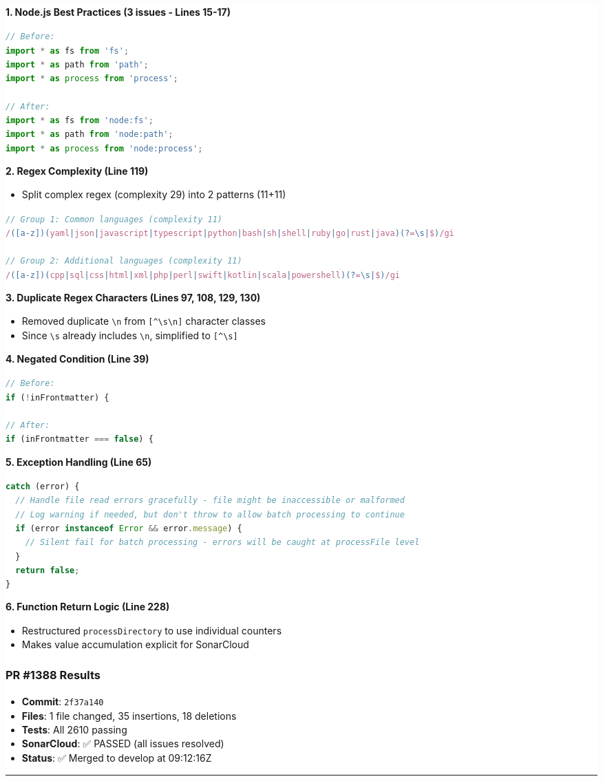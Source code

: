 **1. Node.js Best Practices (3 issues - Lines 15-17)**
```typescript
// Before:
import * as fs from 'fs';
import * as path from 'path';
import * as process from 'process';

// After:
import * as fs from 'node:fs';
import * as path from 'node:path';
import * as process from 'node:process';
```

**2. Regex Complexity (Line 119)**
- Split complex regex (complexity 29) into 2 patterns (11+11)
```typescript
// Group 1: Common languages (complexity 11)
/([a-z])(yaml|json|javascript|typescript|python|bash|sh|shell|ruby|go|rust|java)(?=\s|$)/gi

// Group 2: Additional languages (complexity 11)
/([a-z])(cpp|sql|css|html|xml|php|perl|swift|kotlin|scala|powershell)(?=\s|$)/gi
```

**3. Duplicate Regex Characters (Lines 97, 108, 129, 130)**
- Removed duplicate `\n` from `[^\s\n]` character classes
- Since `\s` already includes `\n`, simplified to `[^\s]`

**4. Negated Condition (Line 39)**
```typescript
// Before:
if (!inFrontmatter) {

// After:
if (inFrontmatter === false) {
```

**5. Exception Handling (Line 65)**
```typescript
catch (error) {
  // Handle file read errors gracefully - file might be inaccessible or malformed
  // Log warning if needed, but don't throw to allow batch processing to continue
  if (error instanceof Error && error.message) {
    // Silent fail for batch processing - errors will be caught at processFile level
  }
  return false;
}
```

**6. Function Return Logic (Line 228)**
- Restructured `processDirectory` to use individual counters
- Makes value accumulation explicit for SonarCloud

### PR #1388 Results
- **Commit**: `2f37a140`
- **Files**: 1 file changed, 35 insertions, 18 deletions
- **Tests**: All 2610 passing
- **SonarCloud**: ✅ PASSED (all issues resolved)
- **Status**: ✅ Merged to develop at 09:12:16Z

---